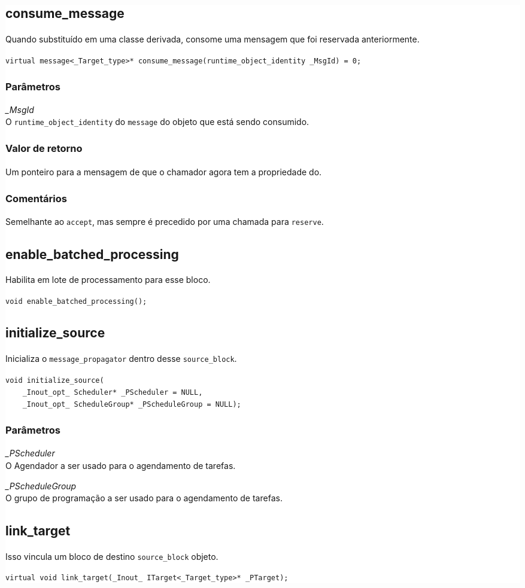 ##  <a name="consume_message"></a> consume_message

Quando substituído em uma classe derivada, consome uma mensagem que foi reservada anteriormente.

```
virtual message<_Target_type>* consume_message(runtime_object_identity _MsgId) = 0;
```

### <a name="parameters"></a>Parâmetros

*_MsgId*<br/>
O `runtime_object_identity` do `message` do objeto que está sendo consumido.

### <a name="return-value"></a>Valor de retorno

Um ponteiro para a mensagem de que o chamador agora tem a propriedade do.

### <a name="remarks"></a>Comentários

Semelhante ao `accept`, mas sempre é precedido por uma chamada para `reserve`.

##  <a name="enable_batched_processing"></a> enable_batched_processing

Habilita em lote de processamento para esse bloco.

```
void enable_batched_processing();
```

##  <a name="initialize_source"></a> initialize_source

Inicializa o `message_propagator` dentro desse `source_block`.

```
void initialize_source(
    _Inout_opt_ Scheduler* _PScheduler = NULL,
    _Inout_opt_ ScheduleGroup* _PScheduleGroup = NULL);
```

### <a name="parameters"></a>Parâmetros

*_PScheduler*<br/>
O Agendador a ser usado para o agendamento de tarefas.

*_PScheduleGroup*<br/>
O grupo de programação a ser usado para o agendamento de tarefas.

##  <a name="link_target"></a> link_target

Isso vincula um bloco de destino `source_block` objeto.

```
virtual void link_target(_Inout_ ITarget<_Target_type>* _PTarget);
```
